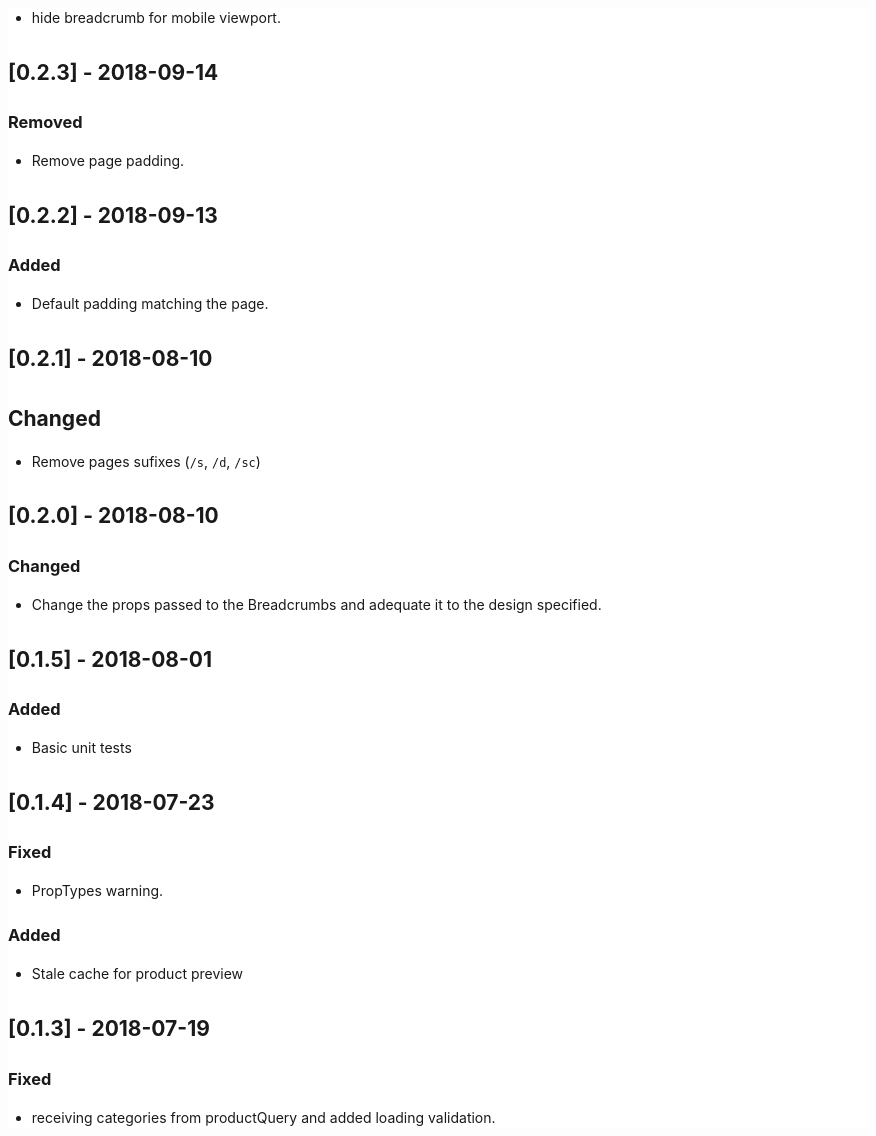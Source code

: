 - hide breadcrumb for mobile viewport.

## [0.2.3] - 2018-09-14

### Removed

- Remove page padding.

## [0.2.2] - 2018-09-13

### Added

- Default padding matching the page.

## [0.2.1] - 2018-08-10

## Changed

- Remove pages sufixes (`/s`, `/d`, `/sc`)

## [0.2.0] - 2018-08-10

### Changed

- Change the props passed to the Breadcrumbs and adequate it to the design specified.

## [0.1.5] - 2018-08-01

### Added

- Basic unit tests

## [0.1.4] - 2018-07-23

### Fixed

- PropTypes warning.

### Added

- Stale cache for product preview

## [0.1.3] - 2018-07-19

### Fixed

- receiving categories from productQuery and added loading validation.
